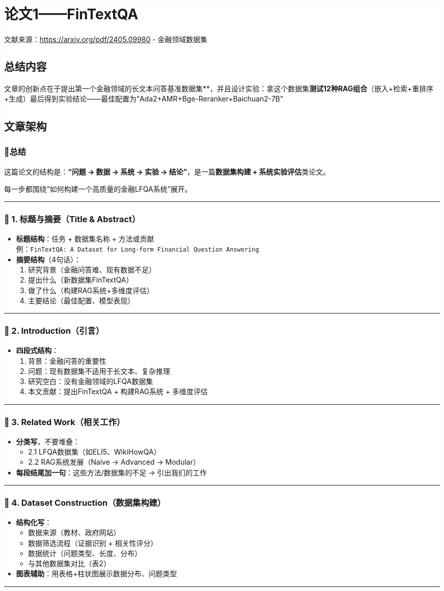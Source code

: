 # 论文1——FinTextQA

文献来源：https://arxiv.org/pdf/2405.09980  - 金融领域数据集

## 总结内容

文章的创新点在于提出第一个金融领域的长文本问答基准数据集**，并且设计实验：拿这个数据集**测试12种RAG组合**（嵌入+检索+重排序+生成）最后得到实验结论——最佳配置为“Ada2+AMR+Bge-Reranker+Baichuan2-7B”

## 文章架构

### 📌总结

这篇论文的结构是：**“问题 → 数据 → 系统 → 实验 → 结论”**，是一篇**数据集构建 + 系统实验评估**类论文。

每一步都围绕“如何构建一个高质量的金融LFQA系统”展开。

---

### 📌 1. 标题与摘要（Title & Abstract）
- **标题结构**：任务 + 数据集名称 + 方法或贡献  
  例：`FinTextQA: A Dataset for Long-form Financial Question Answering`
- **摘要结构**（4句话）：
  1. 研究背景（金融问答难、现有数据不足）
  2. 提出什么（新数据集FinTextQA）
  3. 做了什么（构建RAG系统+多维度评估）
  4. 主要结论（最佳配置、模型表现）

---

### 📌 2. Introduction（引言）
- **四段式结构**：
  1. 背景：金融问答的重要性
  2. 问题：现有数据集不适用于长文本、复杂推理
  3. 研究空白：没有金融领域的LFQA数据集
  4. 本文贡献：提出FinTextQA + 构建RAG系统 + 多维度评估

---

### 📌 3. Related Work（相关工作）
- **分类写**，不要堆叠：
  - 2.1 LFQA数据集（如ELI5、WikiHowQA）
  - 2.2 RAG系统发展（Naive → Advanced → Modular）
- **每段结尾加一句**：这些方法/数据集的不足 → 引出我们的工作

---

### 📌 4. Dataset Construction（数据集构建）
- **结构化写**：
  - 数据来源（教材、政府网站）
  - 数据筛选流程（证据识别 + 相关性评分）
  - 数据统计（问题类型、长度、分布）
  - 与其他数据集对比（表2）
- **图表辅助**：用表格+柱状图展示数据分布、问题类型

---